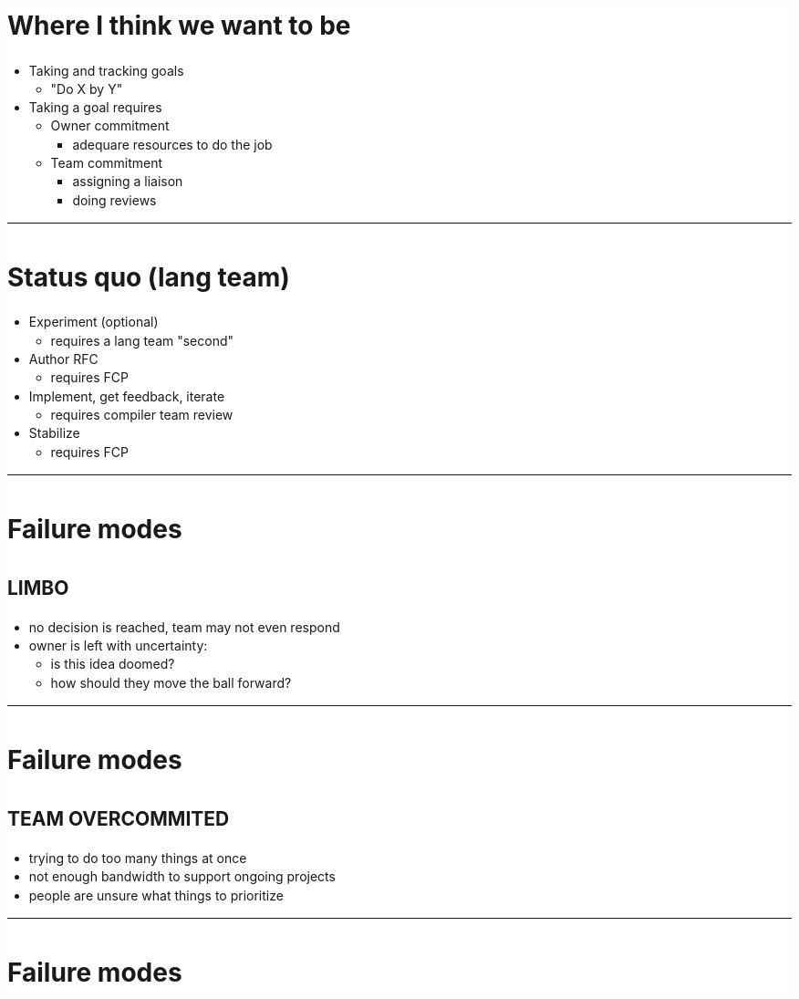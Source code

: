 # Where I think we want to be

* Taking and tracking goals
    * "Do X by Y"
* Taking a goal requires
    * Owner commitment
        * adequare resources to do the job
    * Team commitment
        * assigning a liaison
        * doing reviews

---

# Status quo (lang team)

* Experiment (optional)
    * requires a lang team "second"
* Author RFC
    * requires FCP
* Implement, get feedback, iterate
    * requires compiler team review
* Stabilize
    * requires FCP

---

# Failure modes

## LIMBO

* no decision is reached, team may not even respond
* owner is left with uncertainty:
    * is this idea doomed?
    * how should they move the ball forward?

---

# Failure modes

## TEAM OVERCOMMITED

* trying to do too many things at once
* not enough bandwidth to support ongoing projects
* people are unsure what things to prioritize

---

# Failure modes
